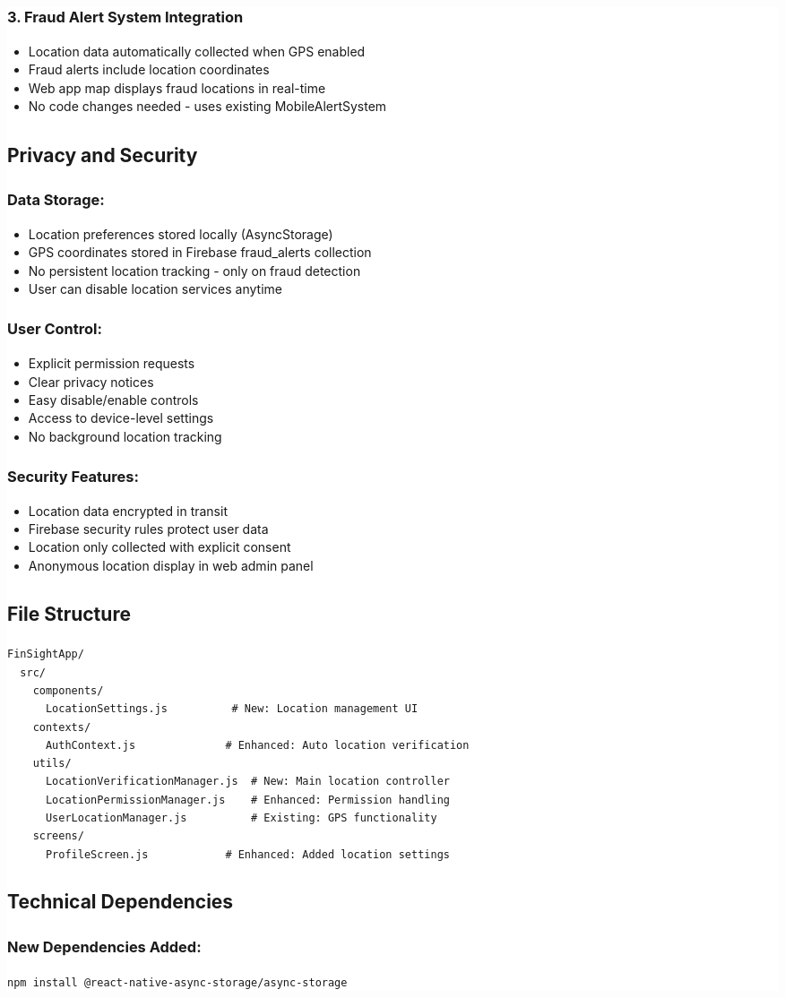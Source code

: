 ### 3. Fraud Alert System Integration
- Location data automatically collected when GPS enabled
- Fraud alerts include location coordinates
- Web app map displays fraud locations in real-time
- No code changes needed - uses existing MobileAlertSystem

## Privacy and Security

### Data Storage:
- Location preferences stored locally (AsyncStorage)
- GPS coordinates stored in Firebase fraud_alerts collection
- No persistent location tracking - only on fraud detection
- User can disable location services anytime

### User Control:
- Explicit permission requests
- Clear privacy notices
- Easy disable/enable controls
- Access to device-level settings
- No background location tracking

### Security Features:
- Location data encrypted in transit
- Firebase security rules protect user data
- Location only collected with explicit consent
- Anonymous location display in web admin panel

## File Structure
```
FinSightApp/
  src/
    components/
      LocationSettings.js          # New: Location management UI
    contexts/
      AuthContext.js              # Enhanced: Auto location verification
    utils/
      LocationVerificationManager.js  # New: Main location controller
      LocationPermissionManager.js    # Enhanced: Permission handling
      UserLocationManager.js          # Existing: GPS functionality
    screens/
      ProfileScreen.js            # Enhanced: Added location settings
```

## Technical Dependencies

### New Dependencies Added:
```bash
npm install @react-native-async-storage/async-storage
```
